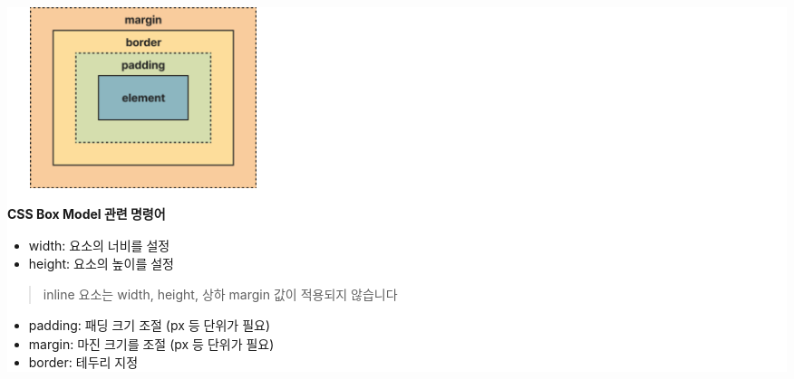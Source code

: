 <img src="img/day5/box.png" width="300" height="200">

**CSS Box Model 관련 명령어**

- width: 요소의 너비를 설정
- height: 요소의 높이를 설정
> inline 요소는 width, height, 상하 margin 값이 적용되지 않습니다
> 
- padding: 패딩 크기 조절 (px 등 단위가 필요)
- margin: 마진 크기를 조절 (px 등 단위가 필요)
- border: 테두리 지정

